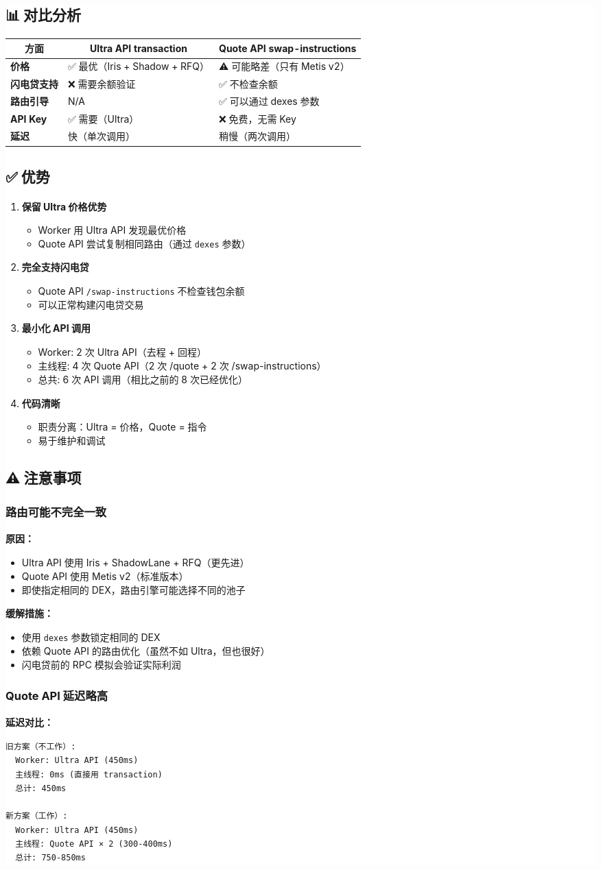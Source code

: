 ## 📊 对比分析

| 方面 | Ultra API transaction | Quote API swap-instructions |
|------|----------------------|----------------------------|
| **价格** | ✅ 最优（Iris + Shadow + RFQ） | ⚠️ 可能略差（只有 Metis v2） |
| **闪电贷支持** | ❌ 需要余额验证 | ✅ 不检查余额 |
| **路由引导** | N/A | ✅ 可以通过 dexes 参数 |
| **API Key** | ✅ 需要（Ultra） | ❌ 免费，无需 Key |
| **延迟** | 快（单次调用） | 稍慢（两次调用） |

## ✅ 优势

1. **保留 Ultra 价格优势**
   - Worker 用 Ultra API 发现最优价格
   - Quote API 尝试复制相同路由（通过 `dexes` 参数）

2. **完全支持闪电贷**
   - Quote API `/swap-instructions` 不检查钱包余额
   - 可以正常构建闪电贷交易

3. **最小化 API 调用**
   - Worker: 2 次 Ultra API（去程 + 回程）
   - 主线程: 4 次 Quote API（2 次 /quote + 2 次 /swap-instructions）
   - 总共: 6 次 API 调用（相比之前的 8 次已经优化）

4. **代码清晰**
   - 职责分离：Ultra = 价格，Quote = 指令
   - 易于维护和调试

## ⚠️ 注意事项

### 路由可能不完全一致

**原因：**
- Ultra API 使用 Iris + ShadowLane + RFQ（更先进）
- Quote API 使用 Metis v2（标准版本）
- 即使指定相同的 DEX，路由引擎可能选择不同的池子

**缓解措施：**
- 使用 `dexes` 参数锁定相同的 DEX
- 依赖 Quote API 的路由优化（虽然不如 Ultra，但也很好）
- 闪电贷前的 RPC 模拟会验证实际利润

### Quote API 延迟略高

**延迟对比：**
```
旧方案（不工作）:
  Worker: Ultra API (450ms) 
  主线程: 0ms (直接用 transaction)
  总计: 450ms

新方案（工作）:
  Worker: Ultra API (450ms)
  主线程: Quote API × 2 (300-400ms)
  总计: 750-850ms
```
